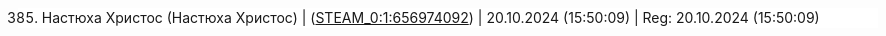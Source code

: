 385. Настюха Христос (Настюха Христос)  |  ([STEAM_0:1:656974092](https://steamcommunity.com/profiles/76561199274213913)) | 20.10.2024  (15:50:09)  |  Reg: 20.10.2024  (15:50:09)
